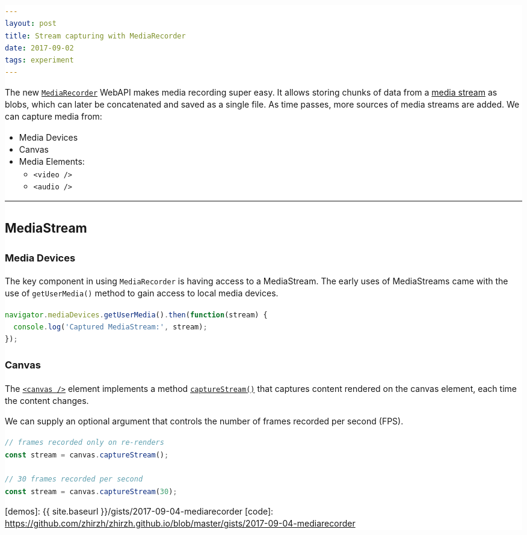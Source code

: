 ```yaml
---
layout: post
title: Stream capturing with MediaRecorder
date: 2017-09-02
tags: experiment
---
```


The new [`MediaRecorder`] WebAPI makes media recording super easy.
It allows storing chunks of data from a [media stream] as blobs, which can later be concatenated and saved as a single file.
As time passes, more sources of media streams are added.
We can capture media from:

* Media Devices
* Canvas
* Media Elements:
  * `<video />`
  * `<audio />`



---

##  MediaStream

### Media Devices

The key component in using `MediaRecorder` is having access to a MediaStream.
The early uses of MediaStreams came with the use of `getUserMedia()` method to gain access to local media devices.

```js
navigator.mediaDevices.getUserMedia().then(function(stream) {
  console.log('Captured MediaStream:', stream);
});
```

### Canvas

The [`<canvas />`] element implements a method
[`captureStream()`](https://developer.mozilla.org/docs/Web/API/HTMLCanvasElement/captureStream)
that captures content rendered on the canvas element, each time the content changes.

We can supply an optional argument that controls the number of frames recorded per second (FPS).

```js
// frames recorded only on re-renders
const stream = canvas.captureStream();

// 30 frames recorded per second
const stream = canvas.captureStream(30);
```


[`MediaRecorder`]: https://developer.mozilla.org/docs/Web/API/MediaRecorder
[media stream]: https://developer.mozilla.org/docs/Web/API/MediaStream
[`<canvas />`]: https://developer.mozilla.org/docs/Web/API/HTMLCanvasElement
[`CanvasCaptureMediaStream`]: https://developer.mozilla.org/docs/Web/API/CanvasCaptureMediaStream
[`MediaRecorder.isTypeSupported()`]: https://developer.mozilla.org/docs/Web/API/MediaRecorder/isTypeSupported
[`HTMLMediaElement.captureStream()`]: https://developer.mozilla.org/docs/Web/API/HTMLMediaElement/captureStream
[Web Audio API]: https://developer.mozilla.org/docs/Web/API/Web_Audio_API
[Matroska]: https://en.wikipedia.org/wiki/Matroska
[Matroska format]: https://www.matroska.org/technical/specs/index.html
[DASH Adaptive Streaming]: https://developer.mozilla.org/docs/Web/HTML/DASH_Adaptive_Streaming_for_HTML_5_Video
[electron apps]: https://electron.atom.io/apps
[demos]: {{ site.baseurl }}/gists/2017-09-04-mediarecorder
[code]: https://github.com/zhirzh/zhirzh.github.io/blob/master/gists/2017-09-04-mediarecorder